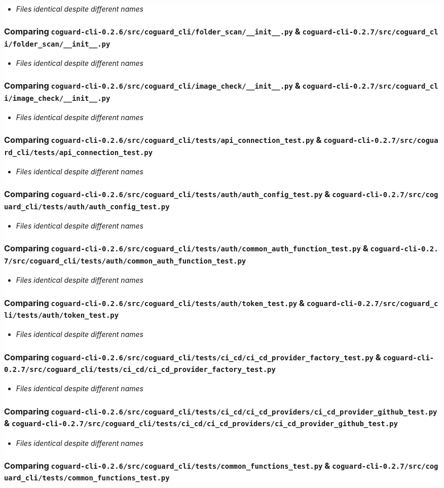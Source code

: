  * *Files identical despite different names*

### Comparing `coguard-cli-0.2.6/src/coguard_cli/folder_scan/__init__.py` & `coguard-cli-0.2.7/src/coguard_cli/folder_scan/__init__.py`

 * *Files identical despite different names*

### Comparing `coguard-cli-0.2.6/src/coguard_cli/image_check/__init__.py` & `coguard-cli-0.2.7/src/coguard_cli/image_check/__init__.py`

 * *Files identical despite different names*

### Comparing `coguard-cli-0.2.6/src/coguard_cli/tests/api_connection_test.py` & `coguard-cli-0.2.7/src/coguard_cli/tests/api_connection_test.py`

 * *Files identical despite different names*

### Comparing `coguard-cli-0.2.6/src/coguard_cli/tests/auth/auth_config_test.py` & `coguard-cli-0.2.7/src/coguard_cli/tests/auth/auth_config_test.py`

 * *Files identical despite different names*

### Comparing `coguard-cli-0.2.6/src/coguard_cli/tests/auth/common_auth_function_test.py` & `coguard-cli-0.2.7/src/coguard_cli/tests/auth/common_auth_function_test.py`

 * *Files identical despite different names*

### Comparing `coguard-cli-0.2.6/src/coguard_cli/tests/auth/token_test.py` & `coguard-cli-0.2.7/src/coguard_cli/tests/auth/token_test.py`

 * *Files identical despite different names*

### Comparing `coguard-cli-0.2.6/src/coguard_cli/tests/ci_cd/ci_cd_provider_factory_test.py` & `coguard-cli-0.2.7/src/coguard_cli/tests/ci_cd/ci_cd_provider_factory_test.py`

 * *Files identical despite different names*

### Comparing `coguard-cli-0.2.6/src/coguard_cli/tests/ci_cd/ci_cd_providers/ci_cd_provider_github_test.py` & `coguard-cli-0.2.7/src/coguard_cli/tests/ci_cd/ci_cd_providers/ci_cd_provider_github_test.py`

 * *Files identical despite different names*

### Comparing `coguard-cli-0.2.6/src/coguard_cli/tests/common_functions_test.py` & `coguard-cli-0.2.7/src/coguard_cli/tests/common_functions_test.py`
